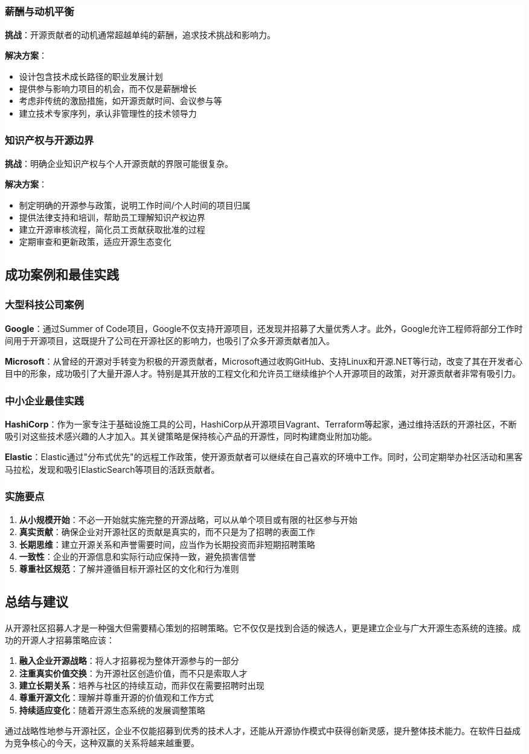 ### 薪酬与动机平衡

**挑战**：开源贡献者的动机通常超越单纯的薪酬，追求技术挑战和影响力。

**解决方案**：
- 设计包含技术成长路径的职业发展计划
- 提供参与影响力项目的机会，而不仅是薪酬增长
- 考虑非传统的激励措施，如开源贡献时间、会议参与等
- 建立技术专家序列，承认非管理性的技术领导力

### 知识产权与开源边界

**挑战**：明确企业知识产权与个人开源贡献的界限可能很复杂。

**解决方案**：
- 制定明确的开源参与政策，说明工作时间/个人时间的项目归属
- 提供法律支持和培训，帮助员工理解知识产权边界
- 建立开源审核流程，简化员工贡献获取批准的过程
- 定期审查和更新政策，适应开源生态变化

## 成功案例和最佳实践

### 大型科技公司案例

**Google**：通过Summer of Code项目，Google不仅支持开源项目，还发现并招募了大量优秀人才。此外，Google允许工程师将部分工作时间用于开源项目，这既提升了公司在开源社区的影响力，也吸引了众多开源贡献者加入。

**Microsoft**：从曾经的开源对手转变为积极的开源贡献者，Microsoft通过收购GitHub、支持Linux和开源.NET等行动，改变了其在开发者心目中的形象，成功吸引了大量开源人才。特别是其开放的工程文化和允许员工继续维护个人开源项目的政策，对开源贡献者非常有吸引力。

### 中小企业最佳实践

**HashiCorp**：作为一家专注于基础设施工具的公司，HashiCorp从开源项目Vagrant、Terraform等起家，通过维持活跃的开源社区，不断吸引对这些技术感兴趣的人才加入。其关键策略是保持核心产品的开源性，同时构建商业附加功能。

**Elastic**：Elastic通过"分布式优先"的远程工作政策，使开源贡献者可以继续在自己喜欢的环境中工作。同时，公司定期举办社区活动和黑客马拉松，发现和吸引ElasticSearch等项目的活跃贡献者。

### 实施要点

1. **从小规模开始**：不必一开始就实施完整的开源战略，可以从单个项目或有限的社区参与开始
2. **真实贡献**：确保企业对开源社区的贡献是真实的，而不只是为了招聘的表面工作
3. **长期思维**：建立开源关系和声誉需要时间，应当作为长期投资而非短期招聘策略
4. **一致性**：企业的开源信息和实际行动应保持一致，避免损害信誉
5. **尊重社区规范**：了解并遵循目标开源社区的文化和行为准则

## 总结与建议

从开源社区招募人才是一种强大但需要精心策划的招聘策略。它不仅仅是找到合适的候选人，更是建立企业与广大开源生态系统的连接。成功的开源人才招募策略应该：

1. **融入企业开源战略**：将人才招募视为整体开源参与的一部分
2. **注重真实价值交换**：为开源社区创造价值，而不只是索取人才
3. **建立长期关系**：培养与社区的持续互动，而非仅在需要招聘时出现
4. **尊重开源文化**：理解并尊重开源的价值观和工作方式
5. **持续适应变化**：随着开源生态系统的发展调整策略

通过战略性地参与开源社区，企业不仅能招募到优秀的技术人才，还能从开源协作模式中获得创新灵感，提升整体技术能力。在软件日益成为竞争核心的今天，这种双赢的关系将越来越重要。